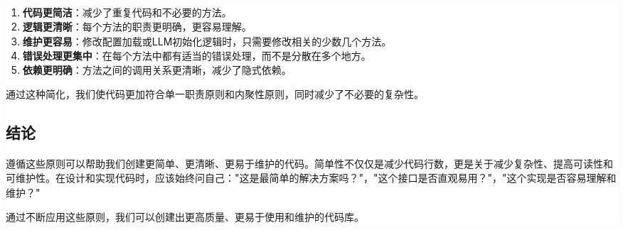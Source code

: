 1. **代码更简洁**：减少了重复代码和不必要的方法。
2. **逻辑更清晰**：每个方法的职责更明确，更容易理解。
3. **维护更容易**：修改配置加载或LLM初始化逻辑时，只需要修改相关的少数几个方法。
4. **错误处理更集中**：在每个方法中都有适当的错误处理，而不是分散在多个地方。
5. **依赖更明确**：方法之间的调用关系更清晰，减少了隐式依赖。

通过这种简化，我们使代码更加符合单一职责原则和内聚性原则，同时减少了不必要的复杂性。

## 结论

遵循这些原则可以帮助我们创建更简单、更清晰、更易于维护的代码。简单性不仅仅是减少代码行数，更是关于减少复杂性、提高可读性和可维护性。在设计和实现代码时，应该始终问自己："这是最简单的解决方案吗？"，"这个接口是否直观易用？"，"这个实现是否容易理解和维护？"

通过不断应用这些原则，我们可以创建出更高质量、更易于使用和维护的代码库。